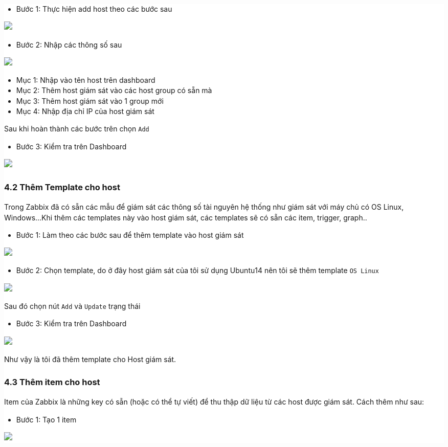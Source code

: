 - Bước 1: Thực hiện add host theo các bước sau

<img src="http://i.imgur.com/lNofIR2.png">

- Bước 2: Nhập các thông số sau

<img src="http://i.imgur.com/lYH2TAW.png">

<ul>
<li>Mục 1: Nhập vào tên host trên dashboard</li>
<li>Mục 2: Thêm host giám sát vào các host group có sẵn mà</li>
<li>Mục 3: Thêm host giám sát vào 1 group mới</li>
<li>Mục 4: Nhập địa chỉ IP của host giám sát</li>
</ul>

Sau khi hoàn thành các bước trên chọn `Add`

- Bước 3: Kiểm tra trên Dashboard

<img src="http://i.imgur.com/mfl2qAV.png">


<a name="42"></a>
### 4.2 Thêm Template cho host

Trong Zabbix đã có sẵn các mẫu để giám sát các thông số tài nguyên hệ thống như giám sát với máy chủ có OS Linux, Windows...Khi thêm các templates này vào host giám sát, các templates sẽ có sẵn các item, trigger, graph..

- Bước 1: Làm theo các bước sau để thêm template vào host giám sát

<img src="http://i.imgur.com/roBGd4Q.png">

- Bước 2: Chọn template, do ở đây host giám sát của tôi sử dụng Ubuntu14 nên tôi sẽ thêm template `OS Linux`

<img src="http://i.imgur.com/WKRvjA8.png">

Sau đó chọn nút `Add` và `Update` trạng thái

- Bước 3: Kiểm tra trên Dashboard

<img src="http://i.imgur.com/ec5DOlP.png">

Như vậy là tôi đã thêm template cho Host giám sát.

<a name="43"></a>
### 4.3 Thêm item cho host

Item của Zabbix là những key có sẵn (hoặc có thể tự viết) để thu thập dữ liệu từ các host được giám sát. Cách thêm như sau:

- Bước 1: Tạo 1 item

<img src="http://i.imgur.com/mskUtob.png">
